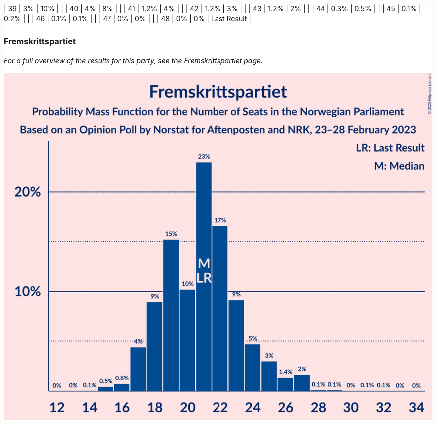 | 39 | 3% | 10% |  |
| 40 | 4% | 8% |  |
| 41 | 1.2% | 4% |  |
| 42 | 1.2% | 3% |  |
| 43 | 1.2% | 2% |  |
| 44 | 0.3% | 0.5% |  |
| 45 | 0.1% | 0.2% |  |
| 46 | 0.1% | 0.1% |  |
| 47 | 0% | 0% |  |
| 48 | 0% | 0% | Last Result |

### Fremskrittspartiet

*For a full overview of the results for this party, see the [Fremskrittspartiet](party-fremskrittspartiet.html) page.*

![Graph with seats probability mass function not yet produced](2023-02-28-Norstat-seats-pmf-fremskrittspartiet.png "Seats Probability Mass Function")
